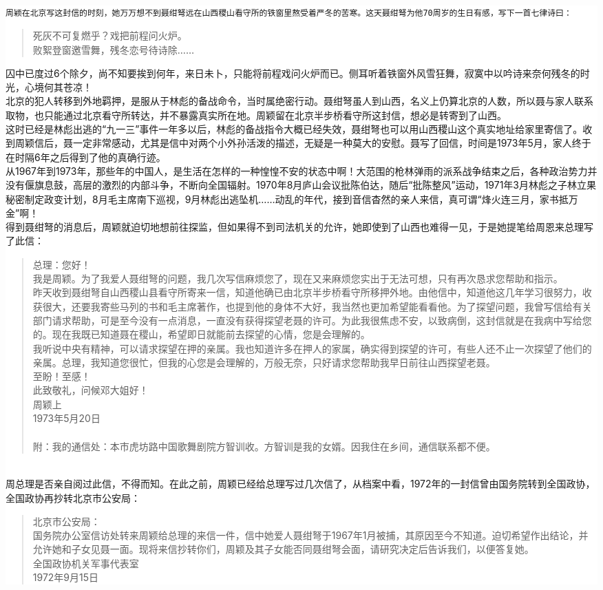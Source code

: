    周颖在北京写这封信的时刻，她万万想不到聂绀弩远在山西稷山看守所的铁窗里熬受着严冬的苦寒。这天聂绀弩为他70周岁的生日有感，写下一首七律诗曰：
   </p>
   <blockquote>
    <p>
     死灰不可复燃乎？戏把前程问火炉。
     <br/>
     败絮登窗邀雪舞，残冬恋号待诗除……
    </p>
   </blockquote>
   <p>
    囚中已度过6个除夕，尚不知要挨到何年，来日未卜，只能将前程戏问火炉而已。侧耳听着铁窗外风雪狂舞，寂寞中以吟诗来奈何残冬的时光，心境何其苍凉！
    <br/>
    北京的犯人转移到外地羁押，是服从于林彪的备战命令，当时属绝密行动。聂绀弩虽人到山西，名义上仍算北京的人数，所以聂与家人联系取物，也只能通过北京看守所转达，并不暴露真实所在地。周颖留在北京半步桥看守所这封信，想必是转寄到了山西。
    <br/>
    这时已经是林彪出逃的“九一三”事件一年多以后，林彪的备战指令大概已经失效，聂绀弩也可以用山西稷山这个真实地址给家里寄信了。收到周颖信后，聂一定非常感动，尤其是信中对两个小外孙活泼的描述，无疑是一种莫大的安慰。聂写了回信，时间是1973年5月，家人终于在时隔6年之后得到了他的真确行迹。
    <br/>
    从1967年到1973年，那些年的中国人，是生活在怎样的一种惶惶不安的状态中啊！大范围的枪林弹雨的派系战争结束之后，各种政治势力并没有偃旗息鼓，高层的激烈的内部斗争，不断向全国辐射。1970年8月庐山会议批陈伯达，随后“批陈整风”运动，1971年3月林彪之子林立果秘密制定政变计划，8月毛主席南下巡视，9月林彪出逃坠机……动乱的年代，接到音信杳然的亲人来信，真可谓“烽火连三月，家书抵万金”啊！
    <br/>
    得到聂绀弩的消息后，周颖就迫切地想前往探监，但如果得不到司法机关的允许，她即使到了山西也难得一见，于是她提笔给周恩来总理写了此信：
   </p>
   <blockquote>
    <p>
     总理：您好！
     <br/>
     我是周颖。为了我爱人聂绀弩的问题，我几次写信麻烦您了，现在又来麻烦您实出于无法可想，只有再次恳求您帮助和指示。
     <br/>
     昨天收到聂绀弩自山西稷山县看守所寄来一信，知道他确已由北京半步桥看守所移押外地。由他信中，知道他这几年学习很努力，收获很大，还要我寄些马列的书和毛主席著作，也提到他的身体不大好，我当然也更加希望能看看他。为了探望问题，我曾写信给有关部门请求帮助，可是至今没有一点消息，一直没有获得探望老聂的许可。为此我很焦虑不安，以致病倒，这封信就是在我病中写给您的。现在我既已知道聂在稷山，希望即日就能前去探望的心情，您是会理解的。
     <br/>
     我听说中央有精神，可以请求探望在押的亲属。我也知道许多在押人的家属，确实得到探望的许可，有些人还不止一次探望了他们的亲属。总理，我知道您很忙，但我的心您是会理解的，万般无奈，只好请求您帮助我早日前往山西探望老聂。
     <br/>
     至盼！至感！
     <br/>
     此致敬礼，问候邓大姐好！
     <br/>
     周颖上
     <br/>
     1973年5月20日
     <br/>
     <br/>
     附：我的通信处：本市虎坊路中国歌舞剧院方智训收。方智训是我的女婿。因我住在乡间，通信联系都不便。
    </p>
   </blockquote>
   <p>
    <br/>
    周总理是否亲自阅过此信，不得而知。在此之前，周颖已经给总理写过几次信了，从档案中看，1972年的一封信曾由国务院转到全国政协，全国政协再抄转北京市公安局：
   </p>
   <blockquote>
    <p>
     北京市公安局：
     <br/>
     国务院办公室信访处转来周颖给总理的来信一件，信中她爱人聂绀弩于1967年1月被捕，其原因至今不知道。迫切希望作出结论，并允许她和子女见聂一面。现将来信抄转你们，周颖及其子女能否同聂绀弩会面，请研究决定后告诉我们，以便答复她。
     <br/>
     全国政协机关军事代表室
     <br/>
     1972年9月15日
    </p>
   </blockquote>